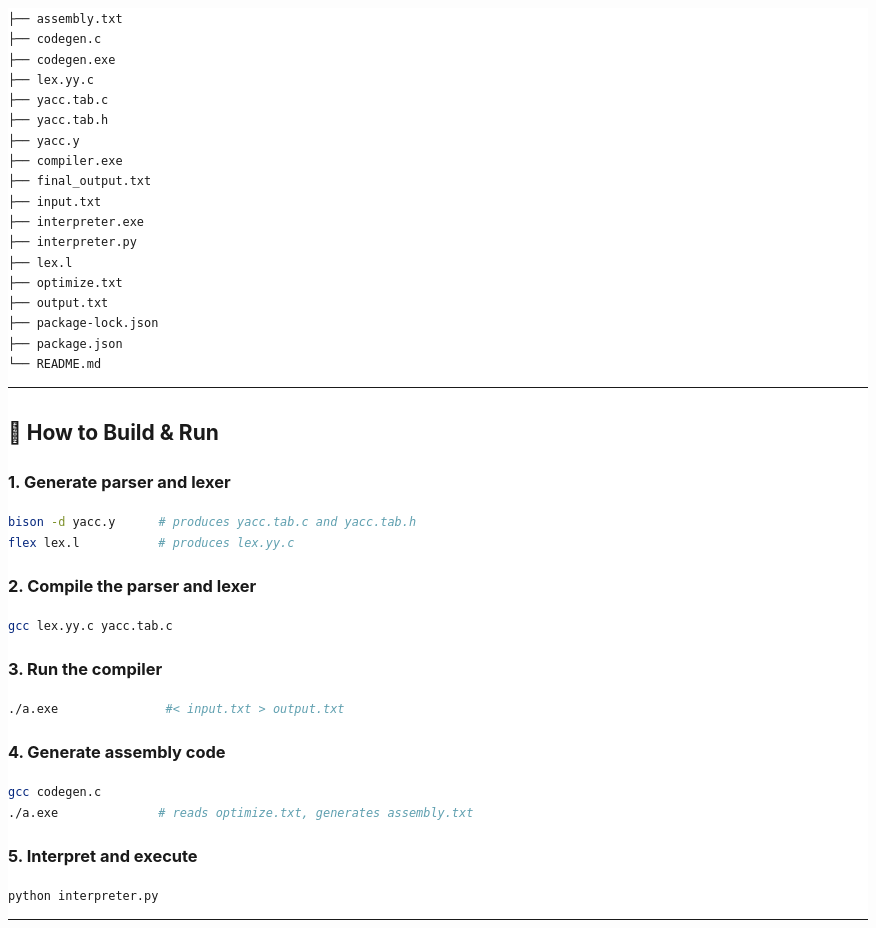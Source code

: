 ```bash
├── assembly.txt
├── codegen.c
├── codegen.exe
├── lex.yy.c
├── yacc.tab.c
├── yacc.tab.h
├── yacc.y
├── compiler.exe
├── final_output.txt
├── input.txt
├── interpreter.exe
├── interpreter.py
├── lex.l
├── optimize.txt
├── output.txt
├── package-lock.json
├── package.json
└── README.md
```


---

## 🚀 How to Build & Run

### 1. Generate parser and lexer
```bash
bison -d yacc.y      # produces yacc.tab.c and yacc.tab.h
flex lex.l           # produces lex.yy.c
``` 

### 2. Compile the parser and lexer
```bash
gcc lex.yy.c yacc.tab.c
```

### 3. Run the compiler
```bash
./a.exe               #< input.txt > output.txt
```

### 4. Generate assembly code
```bash
gcc codegen.c
./a.exe              # reads optimize.txt, generates assembly.txt
```

### 5. Interpret and execute
```bash
python interpreter.py
```

---